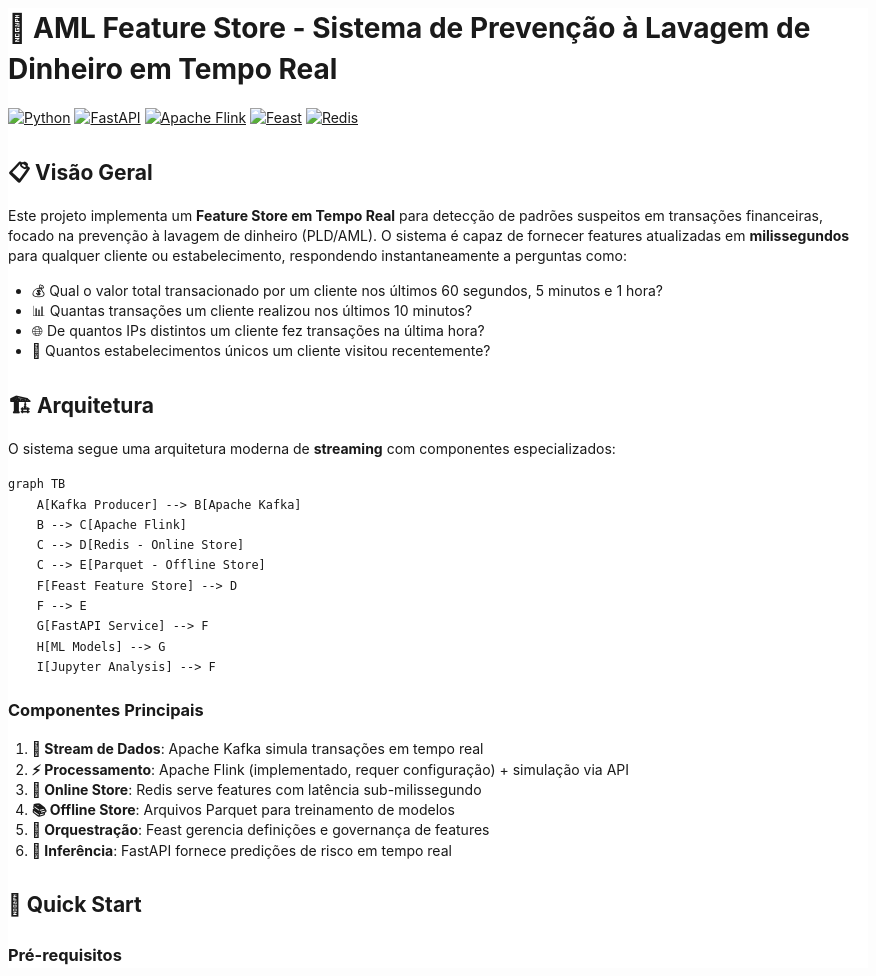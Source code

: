 # 🏦 AML Feature Store - Sistema de Prevenção à Lavagem de Dinheiro em Tempo Real

[![Python](https://img.shields.io/badge/Python-3.9+-blue.svg)](https://python.org)
[![FastAPI](https://img.shields.io/badge/FastAPI-0.104+-green.svg)](https://fastapi.tiangolo.com)
[![Apache Flink](https://img.shields.io/badge/Apache%20Flink-1.17-orange.svg)](https://flink.apache.org)
[![Feast](https://img.shields.io/badge/Feast-0.34+-purple.svg)](https://feast.dev)
[![Redis](https://img.shields.io/badge/Redis-7+-red.svg)](https://redis.io)

## 📋 Visão Geral

Este projeto implementa um **Feature Store em Tempo Real** para detecção de padrões suspeitos em transações financeiras, focado na prevenção à lavagem de dinheiro (PLD/AML). O sistema é capaz de fornecer features atualizadas em **milissegundos** para qualquer cliente ou estabelecimento, respondendo instantaneamente a perguntas como:

- 💰 Qual o valor total transacionado por um cliente nos últimos 60 segundos, 5 minutos e 1 hora?
- 📊 Quantas transações um cliente realizou nos últimos 10 minutos?
- 🌐 De quantos IPs distintos um cliente fez transações na última hora?
- 🏪 Quantos estabelecimentos únicos um cliente visitou recentemente?

## 🏗️ Arquitetura

O sistema segue uma arquitetura moderna de **streaming** com componentes especializados:

```mermaid
graph TB
    A[Kafka Producer] --> B[Apache Kafka]
    B --> C[Apache Flink]
    C --> D[Redis - Online Store]
    C --> E[Parquet - Offline Store]
    F[Feast Feature Store] --> D
    F --> E
    G[FastAPI Service] --> F
    H[ML Models] --> G
    I[Jupyter Analysis] --> F
```

### Componentes Principais

1. **📡 Stream de Dados**: Apache Kafka simula transações em tempo real
2. **⚡ Processamento**: Apache Flink (implementado, requer configuração) + simulação via API
3. **🚀 Online Store**: Redis serve features com latência sub-milissegundo
4. **📚 Offline Store**: Arquivos Parquet para treinamento de modelos
5. **🎯 Orquestração**: Feast gerencia definições e governança de features
6. **🔮 Inferência**: FastAPI fornece predições de risco em tempo real

## 🚀 Quick Start

### Pré-requisitos
